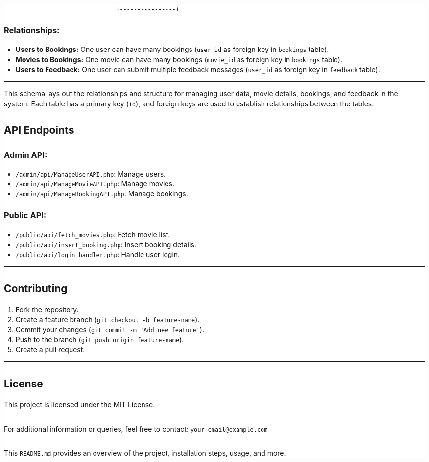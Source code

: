 ```plaintext
                                +----------------+
```

### Relationships:
- **Users to Bookings:** One user can have many bookings (`user_id` as foreign key in `bookings` table).
- **Movies to Bookings:** One movie can have many bookings (`movie_id` as foreign key in `bookings` table).
- **Users to Feedback:** One user can submit multiple feedback messages (`user_id` as foreign key in `feedback` table).

---

This schema lays out the relationships and structure for managing user data, movie details, bookings, and feedback in the system. Each table has a primary key (`id`), and foreign keys are used to establish relationships between the tables.

## API Endpoints

### Admin API:
- `/admin/api/ManageUserAPI.php`: Manage users.
- `/admin/api/ManageMovieAPI.php`: Manage movies.
- `/admin/api/ManageBookingAPI.php`: Manage bookings.

### Public API:
- `/public/api/fetch_movies.php`: Fetch movie list.
- `/public/api/insert_booking.php`: Insert booking details.
- `/public/api/login_handler.php`: Handle user login.

---

## Contributing

1. Fork the repository.
2. Create a feature branch (`git checkout -b feature-name`).
3. Commit your changes (`git commit -m 'Add new feature'`).
4. Push to the branch (`git push origin feature-name`).
5. Create a pull request.

---

## License

This project is licensed under the MIT License.

--- 

For additional information or queries, feel free to contact: `your-email@example.com`

---

This `README.md` provides an overview of the project, installation steps, usage, and more.